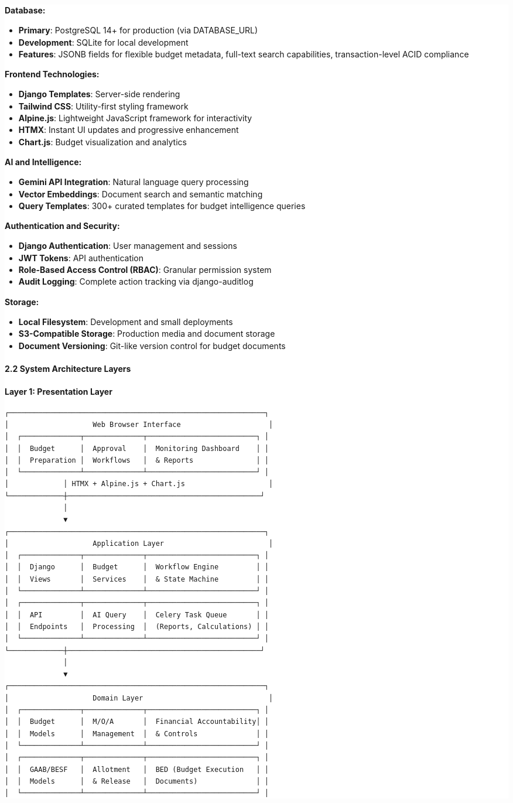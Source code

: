 **Database:**
- **Primary**: PostgreSQL 14+ for production (via DATABASE_URL)
- **Development**: SQLite for local development
- **Features**: JSONB fields for flexible budget metadata, full-text search capabilities, transaction-level ACID compliance

**Frontend Technologies:**
- **Django Templates**: Server-side rendering
- **Tailwind CSS**: Utility-first styling framework
- **Alpine.js**: Lightweight JavaScript framework for interactivity
- **HTMX**: Instant UI updates and progressive enhancement
- **Chart.js**: Budget visualization and analytics

**AI and Intelligence:**
- **Gemini API Integration**: Natural language query processing
- **Vector Embeddings**: Document search and semantic matching
- **Query Templates**: 300+ curated templates for budget intelligence queries

**Authentication and Security:**
- **Django Authentication**: User management and sessions
- **JWT Tokens**: API authentication
- **Role-Based Access Control (RBAC)**: Granular permission system
- **Audit Logging**: Complete action tracking via django-auditlog

**Storage:**
- **Local Filesystem**: Development and small deployments
- **S3-Compatible Storage**: Production media and document storage
- **Document Versioning**: Git-like version control for budget documents

#### 2.2 System Architecture Layers

**Layer 1: Presentation Layer**
```
┌─────────────────────────────────────────────────────────────┐
│                    Web Browser Interface                     │
│  ┌──────────────┬──────────────┬──────────────────────────┐ │
│  │  Budget      │  Approval    │  Monitoring Dashboard    │ │
│  │  Preparation │  Workflows   │  & Reports               │ │
│  └──────────────┴──────────────┴──────────────────────────┘ │
│             │ HTMX + Alpine.js + Chart.js                    │
└─────────────┼──────────────────────────────────────────────┘
              │
              ▼
┌─────────────────────────────────────────────────────────────┐
│                    Application Layer                         │
│  ┌──────────────┬──────────────┬──────────────────────────┐ │
│  │  Django      │  Budget      │  Workflow Engine         │ │
│  │  Views       │  Services    │  & State Machine         │ │
│  └──────────────┴──────────────┴──────────────────────────┘ │
│  ┌──────────────┬──────────────┬──────────────────────────┐ │
│  │  API         │  AI Query    │  Celery Task Queue       │ │
│  │  Endpoints   │  Processing  │  (Reports, Calculations) │ │
│  └──────────────┴──────────────┴──────────────────────────┘ │
└─────────────┼──────────────────────────────────────────────┘
              │
              ▼
┌─────────────────────────────────────────────────────────────┐
│                    Domain Layer                              │
│  ┌──────────────┬──────────────┬──────────────────────────┐ │
│  │  Budget      │  M/O/A       │  Financial Accountability│ │
│  │  Models      │  Management  │  & Controls              │ │
│  └──────────────┴──────────────┴──────────────────────────┘ │
│  ┌──────────────┬──────────────┬──────────────────────────┐ │
│  │  GAAB/BESF   │  Allotment   │  BED (Budget Execution   │ │
│  │  Models      │  & Release   │  Documents)              │ │
│  └──────────────┴──────────────┴──────────────────────────┘ │
```